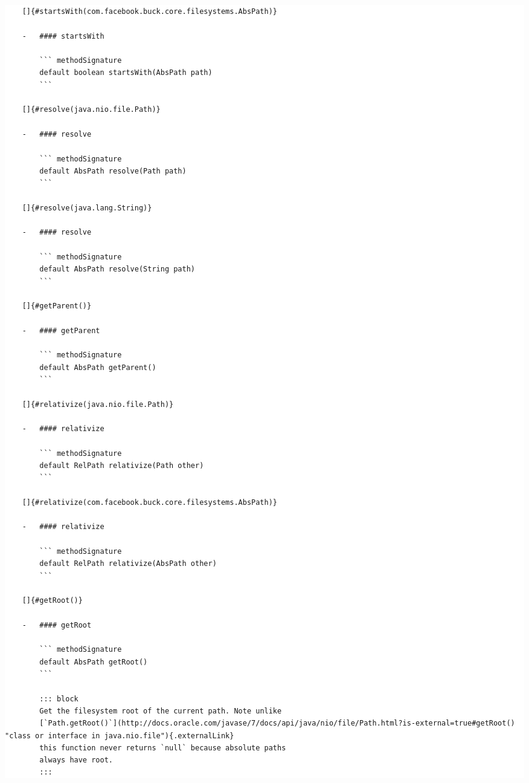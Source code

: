         []{#startsWith(com.facebook.buck.core.filesystems.AbsPath)}

        -   #### startsWith

            ``` methodSignature
            default boolean startsWith​(AbsPath path)
            ```

        []{#resolve(java.nio.file.Path)}

        -   #### resolve

            ``` methodSignature
            default AbsPath resolve​(Path path)
            ```

        []{#resolve(java.lang.String)}

        -   #### resolve

            ``` methodSignature
            default AbsPath resolve​(String path)
            ```

        []{#getParent()}

        -   #### getParent

            ``` methodSignature
            default AbsPath getParent()
            ```

        []{#relativize(java.nio.file.Path)}

        -   #### relativize

            ``` methodSignature
            default RelPath relativize​(Path other)
            ```

        []{#relativize(com.facebook.buck.core.filesystems.AbsPath)}

        -   #### relativize

            ``` methodSignature
            default RelPath relativize​(AbsPath other)
            ```

        []{#getRoot()}

        -   #### getRoot

            ``` methodSignature
            default AbsPath getRoot()
            ```

            ::: block
            Get the filesystem root of the current path. Note unlike
            [`Path.getRoot()`](http://docs.oracle.com/javase/7/docs/api/java/nio/file/Path.html?is-external=true#getRoot() "class or interface in java.nio.file"){.externalLink}
            this function never returns `null` because absolute paths
            always have root.
            :::

